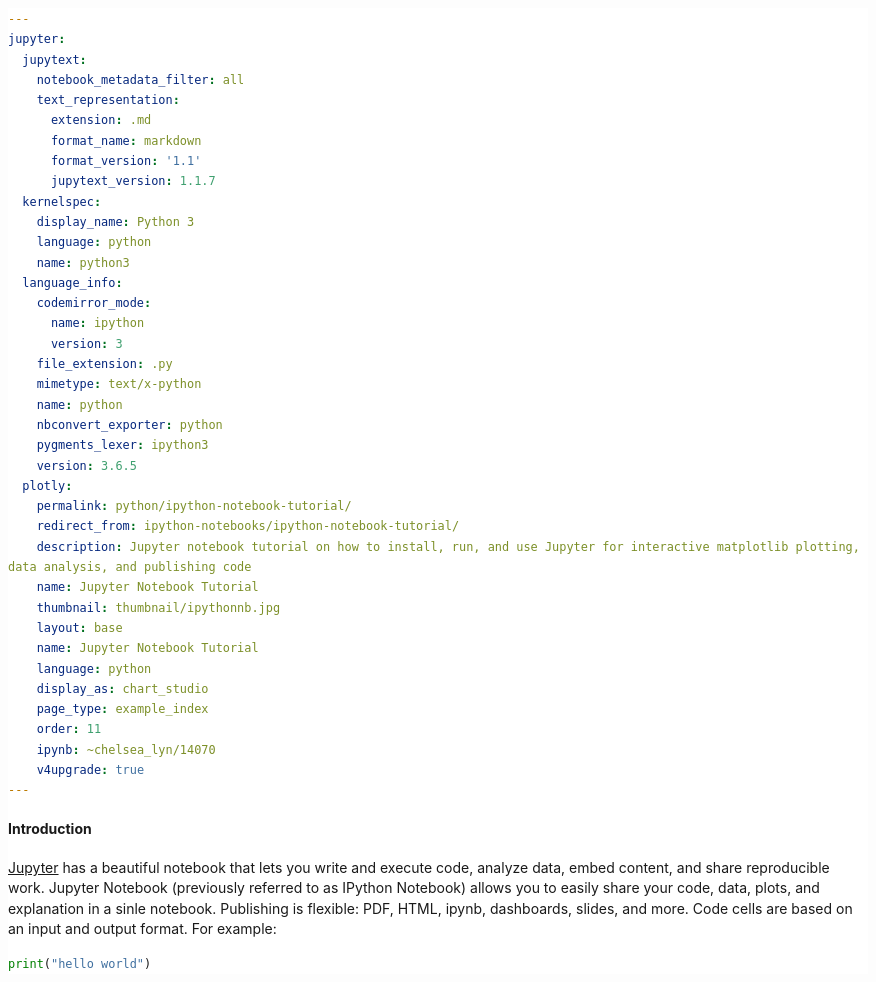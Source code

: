 ```yaml
---
jupyter:
  jupytext:
    notebook_metadata_filter: all
    text_representation:
      extension: .md
      format_name: markdown
      format_version: '1.1'
      jupytext_version: 1.1.7
  kernelspec:
    display_name: Python 3
    language: python
    name: python3
  language_info:
    codemirror_mode:
      name: ipython
      version: 3
    file_extension: .py
    mimetype: text/x-python
    name: python
    nbconvert_exporter: python
    pygments_lexer: ipython3
    version: 3.6.5
  plotly:
    permalink: python/ipython-notebook-tutorial/
    redirect_from: ipython-notebooks/ipython-notebook-tutorial/
    description: Jupyter notebook tutorial on how to install, run, and use Jupyter for interactive matplotlib plotting, data analysis, and publishing code
    name: Jupyter Notebook Tutorial
    thumbnail: thumbnail/ipythonnb.jpg
    layout: base
    name: Jupyter Notebook Tutorial
    language: python
    display_as: chart_studio
    page_type: example_index
    order: 11
    ipynb: ~chelsea_lyn/14070
    v4upgrade: true
---
```


#### Introduction
[Jupyter](http://jupyter.org/) has a beautiful notebook that lets you write and execute code, analyze data, embed content, and share reproducible work. Jupyter Notebook (previously referred to as IPython Notebook) allows you to easily share your code, data, plots, and explanation in a sinle notebook. Publishing is flexible: PDF, HTML, ipynb, dashboards, slides, and more. Code cells are based on an input and output format. For example:

```python
print("hello world")
```
